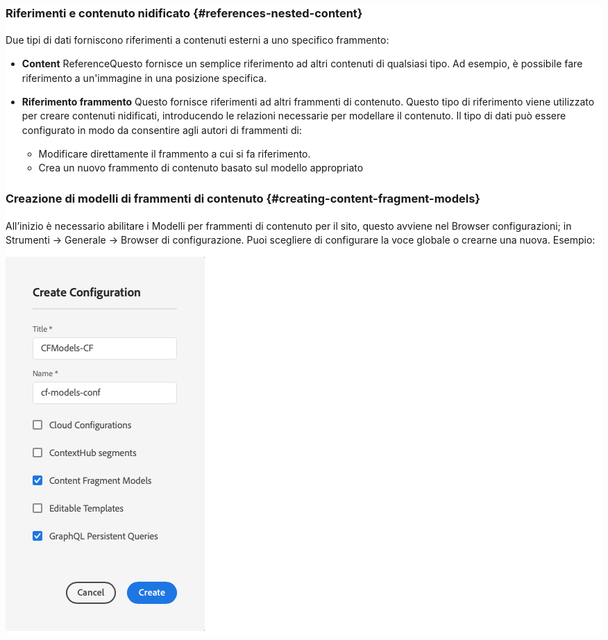 ### Riferimenti e contenuto nidificato {#references-nested-content}

Due tipi di dati forniscono riferimenti a contenuti esterni a uno specifico frammento:

* **Content**
ReferenceQuesto fornisce un semplice riferimento ad altri contenuti di qualsiasi tipo.
Ad esempio, è possibile fare riferimento a un&#39;immagine in una posizione specifica.

* **Riferimento frammento**
Questo fornisce riferimenti ad altri frammenti di contenuto.
Questo tipo di riferimento viene utilizzato per creare contenuti nidificati, introducendo le relazioni necessarie per modellare il contenuto.
Il tipo di dati può essere configurato in modo da consentire agli autori di frammenti di:
   * Modificare direttamente il frammento a cui si fa riferimento.
   * Crea un nuovo frammento di contenuto basato sul modello appropriato

### Creazione di modelli di frammenti di contenuto {#creating-content-fragment-models}

All’inizio è necessario abilitare i Modelli per frammenti di contenuto per il sito, questo avviene nel Browser configurazioni; in Strumenti -> Generale -> Browser di configurazione. Puoi scegliere di configurare la voce globale o crearne una nuova. Esempio:

![Definire la configurazione](assets/cfm-configuration.png)
